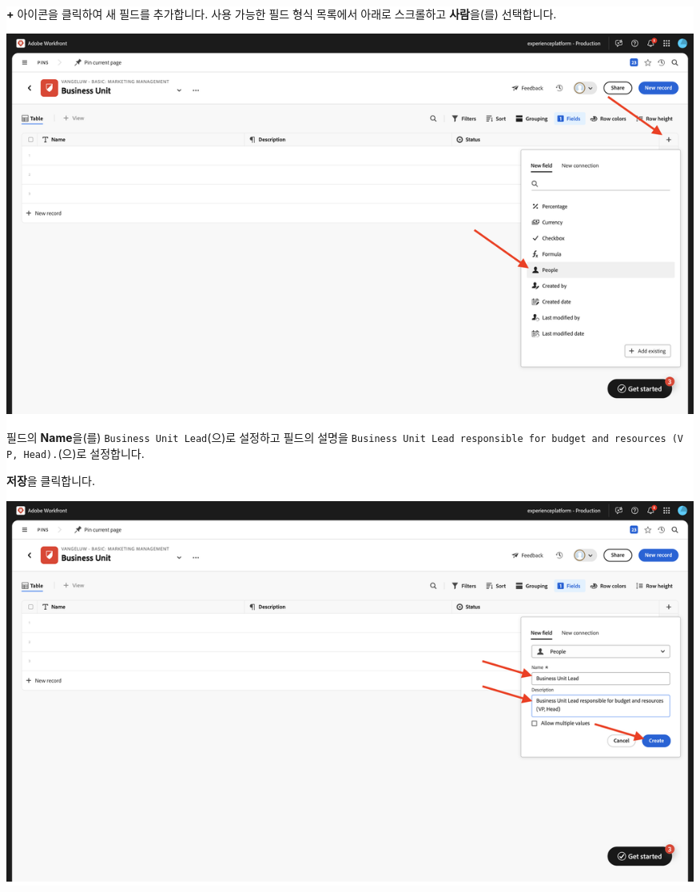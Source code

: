 **+** 아이콘을 클릭하여 새 필드를 추가합니다. 사용 가능한 필드 형식 목록에서 아래로 스크롤하고 **사람**&#x200B;을(를) 선택합니다.

![Workfront 계획](./images/wfpl16.png)

필드의 **Name**&#x200B;을(를) `Business Unit Lead`(으)로 설정하고 필드의 설명을 `Business Unit Lead responsible for budget and resources (VP, Head).`(으)로 설정합니다.

**저장**&#x200B;을 클릭합니다.

![Workfront 계획](./images/wfpl17.png)
